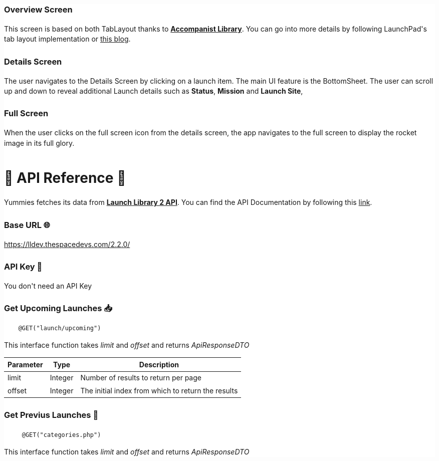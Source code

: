 
### Overview Screen
This screen is based on both TabLayout thanks to [**Accompanist Library**](https://github.com/google/accompanist). You can go into more details by following LaunchPad's tab layout implementation or [this blog](https://johncodeos.com/how-to-create-tabs-with-jetpack-compose/).

### Details Screen
The user navigates to the Details Screen by clicking on a launch item. The main UI feature is
the BottomSheet. The user can scroll up and down to reveal additional Launch details such as **Status**,
 **Mission** and **Launch Site**,


### Full Screen
When the user clicks on the full screen icon from the details screen, the app navigates to
the full screen to display the rocket image in its full glory.

# :electric_plug: **API Reference** :electric_plug:
Yummies fetches its data from [**Launch Library 2 API**](https://thespacedevs.com/llapi/).
You can find the API Documentation by following this [link](https://ll.thespacedevs.com/2.2.0/swagger/).

### Base URL :globe_with_meridians:
https://lldev.thespacedevs.com/2.2.0/


### API Key :key:
You don't need an API Key
### Get Upcoming Launches :inbox_tray:


```http
    @GET("launch/upcoming")
```
This interface function takes *limit* and *offset* and returns *ApiResponseDTO*

| Parameter | Type    | Description                                        |
|-----------|---------|----------------------------------------------------|
| limit     | Integer | Number of results to return per page               |
| offset    | Integer | The initial index from which to return the results |



### Get Previus Launches :rocket:


```http
     @GET("categories.php")
```

This interface function takes *limit* and *offset* and returns *ApiResponseDTO*

